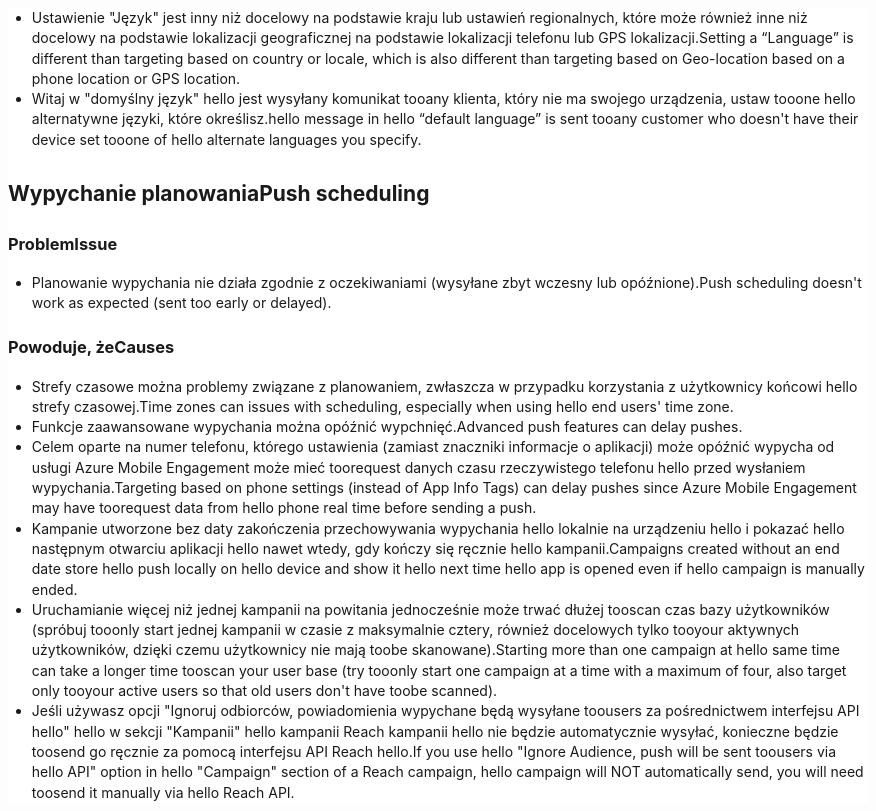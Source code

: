 * <span data-ttu-id="3804e-166">Ustawienie "Język" jest inny niż docelowy na podstawie kraju lub ustawień regionalnych, które może również inne niż docelowy na podstawie lokalizacji geograficznej na podstawie lokalizacji telefonu lub GPS lokalizacji.</span><span class="sxs-lookup"><span data-stu-id="3804e-166">Setting a “Language” is different than targeting based on country or locale, which is also different than targeting based on Geo-location based on a phone location or GPS location.</span></span>
* <span data-ttu-id="3804e-167">Witaj w "domyślny język" hello jest wysyłany komunikat tooany klienta, który nie ma swojego urządzenia, ustaw tooone hello alternatywne języki, które określisz.</span><span class="sxs-lookup"><span data-stu-id="3804e-167">hello message in hello “default language” is sent tooany customer who doesn't have their device set tooone of hello alternate languages you specify.</span></span>

## <a name="push-scheduling"></a><span data-ttu-id="3804e-168">Wypychanie planowania</span><span class="sxs-lookup"><span data-stu-id="3804e-168">Push scheduling</span></span>
### <a name="issue"></a><span data-ttu-id="3804e-169">Problem</span><span class="sxs-lookup"><span data-stu-id="3804e-169">Issue</span></span>
* <span data-ttu-id="3804e-170">Planowanie wypychania nie działa zgodnie z oczekiwaniami (wysyłane zbyt wczesny lub opóźnione).</span><span class="sxs-lookup"><span data-stu-id="3804e-170">Push scheduling doesn't work as expected (sent too early or delayed).</span></span>

### <a name="causes"></a><span data-ttu-id="3804e-171">Powoduje, że</span><span class="sxs-lookup"><span data-stu-id="3804e-171">Causes</span></span>
* <span data-ttu-id="3804e-172">Strefy czasowe można problemy związane z planowaniem, zwłaszcza w przypadku korzystania z użytkownicy końcowi hello strefy czasowej.</span><span class="sxs-lookup"><span data-stu-id="3804e-172">Time zones can issues with scheduling, especially when using hello end users' time zone.</span></span>
* <span data-ttu-id="3804e-173">Funkcje zaawansowane wypychania można opóźnić wypchnięć.</span><span class="sxs-lookup"><span data-stu-id="3804e-173">Advanced push features can delay pushes.</span></span>
* <span data-ttu-id="3804e-174">Celem oparte na numer telefonu, którego ustawienia (zamiast znaczniki informacje o aplikacji) może opóźnić wypycha od usługi Azure Mobile Engagement może mieć toorequest danych czasu rzeczywistego telefonu hello przed wysłaniem wypychania.</span><span class="sxs-lookup"><span data-stu-id="3804e-174">Targeting based on phone settings (instead of App Info Tags) can delay pushes since Azure Mobile Engagement may have toorequest data from hello phone real time before sending a push.</span></span>
* <span data-ttu-id="3804e-175">Kampanie utworzone bez daty zakończenia przechowywania wypychania hello lokalnie na urządzeniu hello i pokazać hello następnym otwarciu aplikacji hello nawet wtedy, gdy kończy się ręcznie hello kampanii.</span><span class="sxs-lookup"><span data-stu-id="3804e-175">Campaigns created without an end date store hello push locally on hello device and show it hello next time hello app is opened even if hello campaign is manually ended.</span></span>
* <span data-ttu-id="3804e-176">Uruchamianie więcej niż jednej kampanii na powitania jednocześnie może trwać dłużej tooscan czas bazy użytkowników (spróbuj tooonly start jednej kampanii w czasie z maksymalnie cztery, również docelowych tylko tooyour aktywnych użytkowników, dzięki czemu użytkownicy nie mają toobe skanowane).</span><span class="sxs-lookup"><span data-stu-id="3804e-176">Starting more than one campaign at hello same time can take a longer time tooscan your user base (try tooonly start one campaign at a time with a maximum of four, also target only tooyour active users so that old users don't have toobe scanned).</span></span>
* <span data-ttu-id="3804e-177">Jeśli używasz opcji "Ignoruj odbiorców, powiadomienia wypychane będą wysyłane toousers za pośrednictwem interfejsu API hello" hello w sekcji "Kampanii" hello kampanii Reach kampanii hello nie będzie automatycznie wysyłać, konieczne będzie toosend go ręcznie za pomocą interfejsu API Reach hello.</span><span class="sxs-lookup"><span data-stu-id="3804e-177">If you use hello "Ignore Audience, push will be sent toousers via hello API" option in hello "Campaign" section of a Reach campaign, hello campaign will NOT automatically send, you will need toosend it manually via hello Reach API.</span></span>